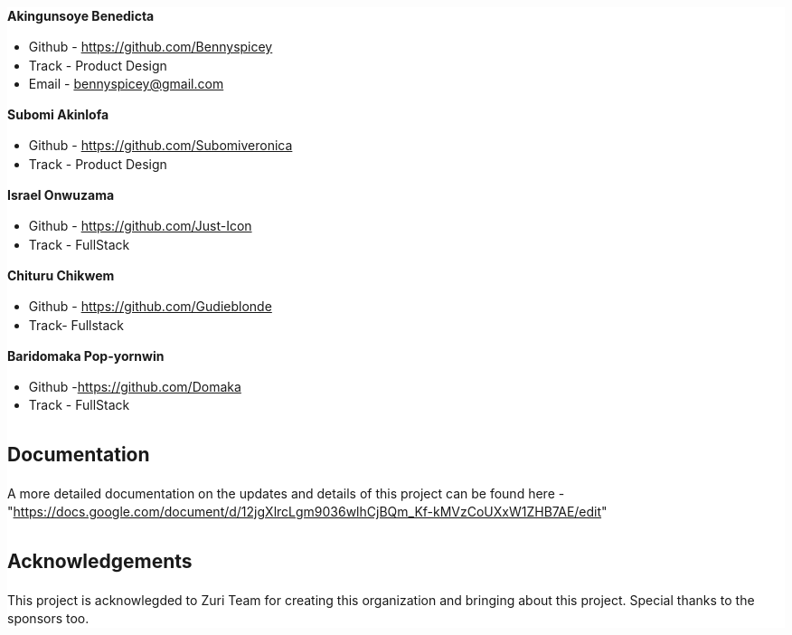 __Akingunsoye Benedicta__
* Github - https://github.com/Bennyspicey
* Track - Product Design
* Email - bennyspicey@gmail.com

__Subomi Akinlofa__
* Github - https://github.com/Subomiveronica
* Track - Product Design

__Israel Onwuzama__
* Github - https://github.com/Just-Icon
* Track - FullStack

__Chituru Chikwem__
* Github - https://github.com/Gudieblonde
* Track- Fullstack

__Baridomaka Pop-yornwin__
* Github -https://github.com/Domaka
* Track - FullStack

## Documentation
A more detailed documentation on the updates and details of this project can be found here - "https://docs.google.com/document/d/12jgXlrcLgm9036wlhCjBQm_Kf-kMVzCoUXxW1ZHB7AE/edit"

## Acknowledgements

This project is acknowlegded to Zuri Team for creating this organization and bringing about this project.
Special thanks to the sponsors too.
